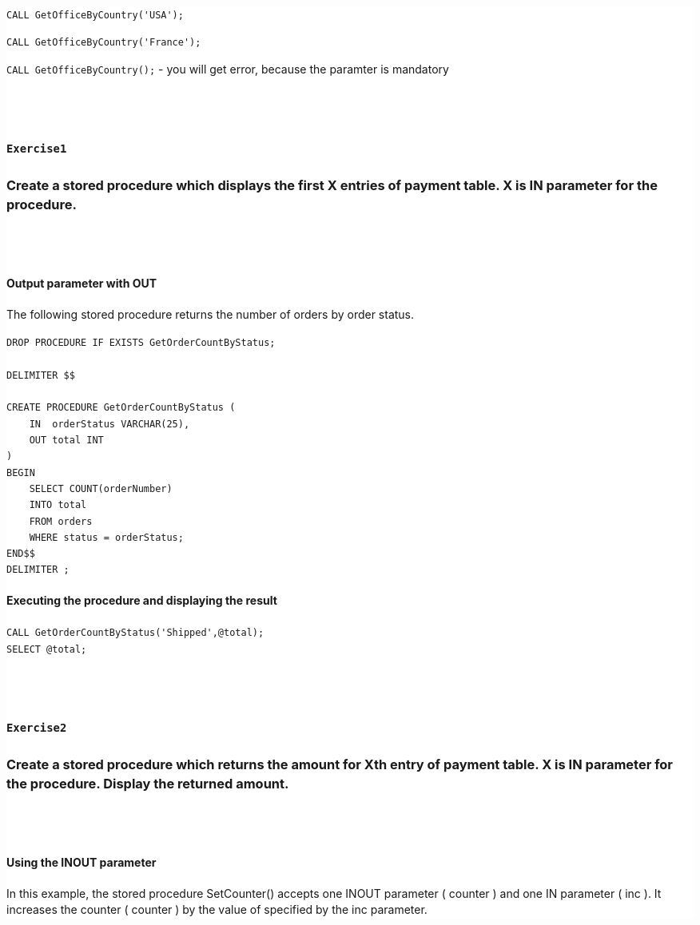 `CALL GetOfficeByCountry('USA');`

`CALL GetOfficeByCountry('France');`

`CALL GetOfficeByCountry();` - you will get error, because the paramter is mandatory

<br/><br/>
### `Exercise1` 
### Create a stored procedure which displays the first X entries of payment table. X is IN parameter for the procedure. 
<br/><br/>

#### Output parameter with OUT

The following stored procedure returns the number of orders by order status.
```
DROP PROCEDURE IF EXISTS GetOrderCountByStatus;

DELIMITER $$

CREATE PROCEDURE GetOrderCountByStatus (
	IN  orderStatus VARCHAR(25),
	OUT total INT
)
BEGIN
	SELECT COUNT(orderNumber)
	INTO total
	FROM orders
	WHERE status = orderStatus;
END$$
DELIMITER ;
```

#### Executing the procedure and displaying the result
```
CALL GetOrderCountByStatus('Shipped',@total);
SELECT @total;
```

<br/><br/>
### `Exercise2` 
### Create a stored procedure which returns the amount for Xth entry of payment table. X is IN parameter for the procedure. Display the returned amount.
<br/><br/>


#### Using the INOUT parameter

In this example, the stored procedure SetCounter()  accepts one INOUT  parameter ( counter ) and one IN parameter ( inc ). It increases the counter ( counter ) by the value of specified by the inc parameter.
